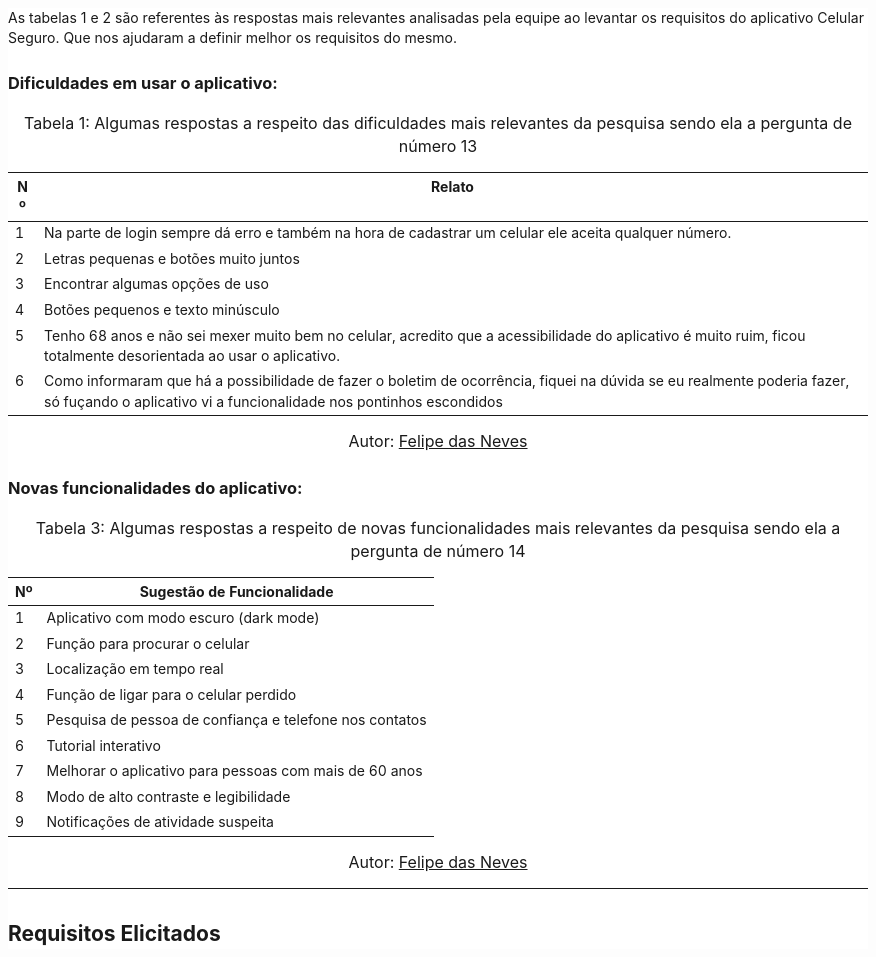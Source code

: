 As tabelas 1 e 2 são referentes às respostas mais relevantes analisadas pela equipe ao levantar os requisitos do aplicativo Celular Seguro. Que nos ajudaram a definir melhor os requisitos do mesmo.

### Dificuldades em usar o aplicativo:

<font size="3"><p style="text-align: center">Tabela 1: Algumas respostas a respeito das dificuldades mais relevantes da pesquisa sendo ela a pergunta de número 13</p></font>

| Nº | Relato                                                                                                                                                                                        |
| -- | --------------------------------------------------------------------------------------------------------------------------------------------------------------------------------------------- |
| 1  | Na parte de login sempre dá erro e também na hora de cadastrar um celular ele aceita qualquer número.                                                                                         |
| 2  | Letras pequenas e botões muito juntos                                                                                                                                                         |
| 3  | Encontrar algumas opções de uso                                                                                                                                                               |
| 4  | Botões pequenos e texto minúsculo                                                                                                                                                             |
| 5  | Tenho 68 anos e não sei mexer muito bem no celular, acredito que a acessibilidade do aplicativo é muito ruim, ficou totalmente desorientada ao usar o aplicativo.                                                                                                                                                                           |
| 6  | Como informaram que há a possibilidade de fazer o boletim de ocorrência, fiquei na dúvida se eu realmente poderia fazer, só fuçando o aplicativo vi a funcionalidade nos pontinhos escondidos |


<font size="3"><p style="text-align: center">Autor: <a href="https://github.com/FelipeFreire-gf" target="_blank">Felipe das Neves</a></p></font>


### Novas funcionalidades do aplicativo:

<font size="3"><p style="text-align: center">Tabela 3: Algumas respostas a respeito de novas funcionalidades mais relevantes da pesquisa  sendo ela a pergunta de número 14</p></font>

| Nº | Sugestão de Funcionalidade                                                 |
| -- | ---------------------------------------------------------------------------|
| 1  | Aplicativo com modo escuro (dark mode)                           |
| 2  | Função para procurar o celular                              |
| 3  | Localização em tempo real                                     |
| 4  | Função de ligar para o celular perdido                       |
| 5  | Pesquisa de pessoa de confiança e telefone nos contatos         |
| 6  | Tutorial interativo                                           |
| 7  | Melhorar o aplicativo para pessoas com mais de 60 anos       |
| 8  | Modo de alto contraste e legibilidade                      |
| 9  | Notificações de atividade suspeita                         |

<font size="3"><p style="text-align: center">Autor: <a href="https://github.com/FelipeFreire-gf" target="_blank">Felipe das Neves</a></p></font>

---

## Requisitos Elicitados
